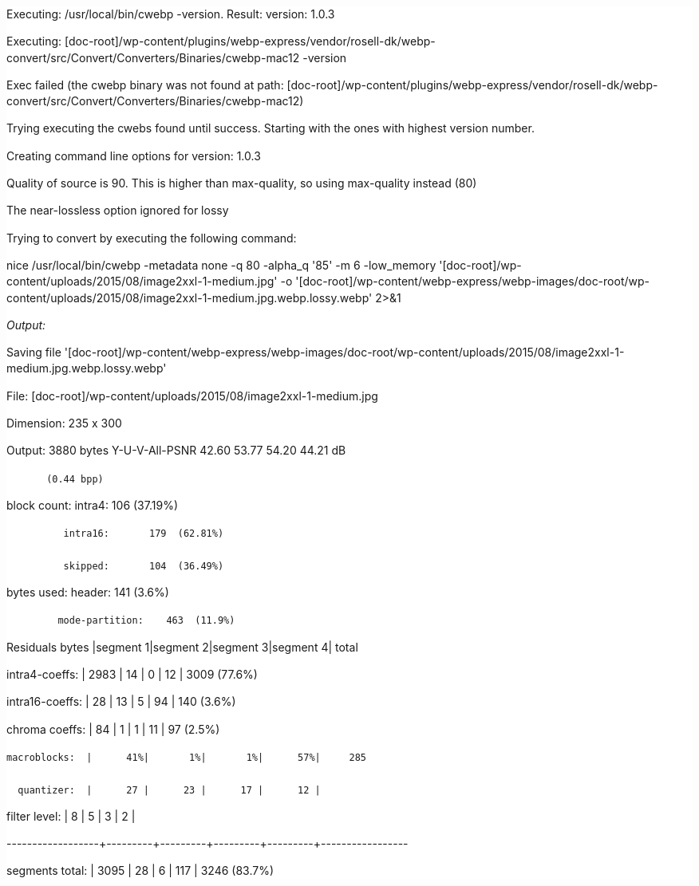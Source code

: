 Executing: /usr/local/bin/cwebp -version. Result: version: 1.0.3

Executing: [doc-root]/wp-content/plugins/webp-express/vendor/rosell-dk/webp-convert/src/Convert/Converters/Binaries/cwebp-mac12 -version

Exec failed (the cwebp binary was not found at path: [doc-root]/wp-content/plugins/webp-express/vendor/rosell-dk/webp-convert/src/Convert/Converters/Binaries/cwebp-mac12)

Trying executing the cwebs found until success. Starting with the ones with highest version number.

Creating command line options for version: 1.0.3

Quality of source is 90. This is higher than max-quality, so using max-quality instead (80)

The near-lossless option ignored for lossy

Trying to convert by executing the following command:

nice /usr/local/bin/cwebp -metadata none -q 80 -alpha_q '85' -m 6 -low_memory '[doc-root]/wp-content/uploads/2015/08/image2xxl-1-medium.jpg' -o '[doc-root]/wp-content/webp-express/webp-images/doc-root/wp-content/uploads/2015/08/image2xxl-1-medium.jpg.webp.lossy.webp' 2>&1


*Output:* 

Saving file '[doc-root]/wp-content/webp-express/webp-images/doc-root/wp-content/uploads/2015/08/image2xxl-1-medium.jpg.webp.lossy.webp'

File:      [doc-root]/wp-content/uploads/2015/08/image2xxl-1-medium.jpg

Dimension: 235 x 300

Output:    3880 bytes Y-U-V-All-PSNR 42.60 53.77 54.20   44.21 dB

           (0.44 bpp)

block count:  intra4:        106  (37.19%)

              intra16:       179  (62.81%)

              skipped:       104  (36.49%)

bytes used:  header:            141  (3.6%)

             mode-partition:    463  (11.9%)

 Residuals bytes  |segment 1|segment 2|segment 3|segment 4|  total

  intra4-coeffs:  |    2983 |      14 |       0 |      12 |    3009  (77.6%)

 intra16-coeffs:  |      28 |      13 |       5 |      94 |     140  (3.6%)

  chroma coeffs:  |      84 |       1 |       1 |      11 |      97  (2.5%)

    macroblocks:  |      41%|       1%|       1%|      57%|     285

      quantizer:  |      27 |      23 |      17 |      12 |

   filter level:  |       8 |       5 |       3 |       2 |

------------------+---------+---------+---------+---------+-----------------

 segments total:  |    3095 |      28 |       6 |     117 |    3246  (83.7%)

